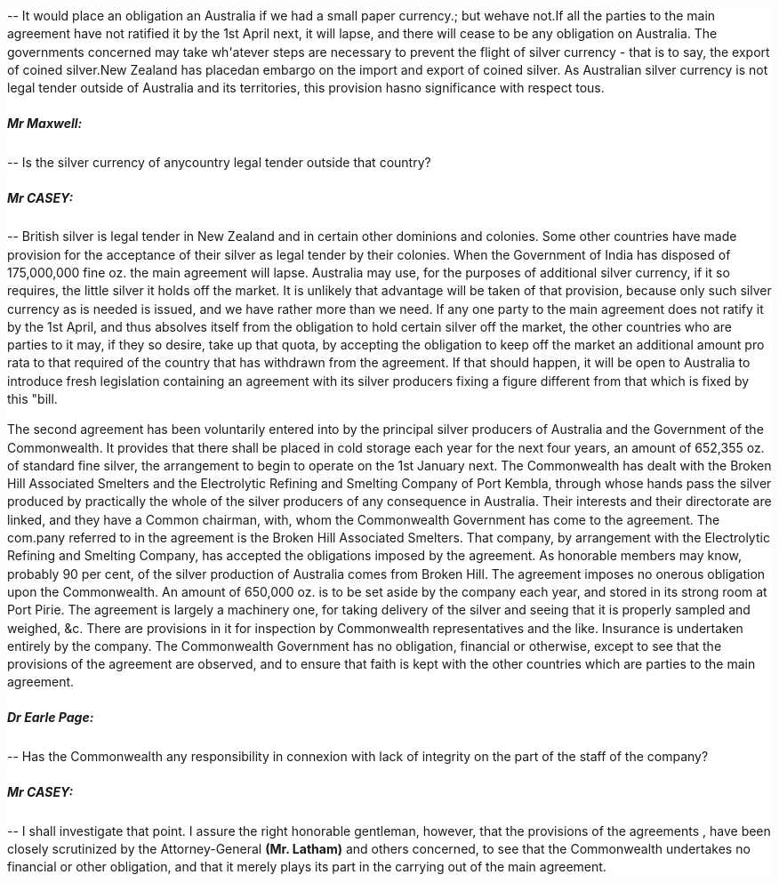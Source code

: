 -- It would place an obligation an Australia if we had a small paper currency.; but wehave not.If all the parties to the main agreement have not ratified it by the 1st April next, it will lapse, and there will cease to be any obligation on Australia. The governments concerned may take wh'atever steps are necessary to prevent the flight of silver currency - that is to say, the export of coined silver.New Zealand has placedan embargo on the import and export of coined silver. As Australian silver currency is not legal tender outside of Australia and its territories, this provision hasno significance with respect tous. 

##### Mr Maxwell:

--  Is the silver currency of anycountry legal tender outside that country? 

##### Mr CASEY:

-- British silver is legal tender in New Zealand and in certain other dominions and colonies. Some other countries have made provision for the acceptance of their silver as legal tender by their colonies. When the Government of India has disposed of 175,000,000 fine oz. the main agreement will lapse. Australia may use, for the purposes of additional silver currency, if it so requires, the little silver it holds off the market.  It  is unlikely that advantage will be taken of that provision, because only such silver currency as is needed is issued, and we have rather more than we need. If any one party to the main agreement does not ratify it by the 1st April, and thus absolves itself from the obligation to hold certain  silver  off the market, the other countries who are parties to it may, if they so desire, take up that quota, by accepting the obligation to keep off the market an additional amount pro rata to that required of the country that has withdrawn from the agreement. If that should happen, it will be open to Australia to introduce fresh legislation containing an agreement with its silver producers fixing a figure different from that which is fixed by this "bill. 

The second agreement has been voluntarily entered into by the principal silver producers of Australia and the Government of the Commonwealth. It provides that there shall be placed in cold storage each year for the next four years, an amount of 652,355 oz. of standard fine silver, the arrangement to begin to operate on the 1st January next. The Commonwealth has dealt with the Broken Hill Associated Smelters and the Electrolytic Refining and Smelting Company of Port Kembla, through whose hands pass the silver produced by practically the whole of the silver producers of any consequence in Australia. Their interests and their directorate are linked, and they have a Common chairman, with, whom the Commonwealth Government has come to the agreement. The com.pany referred to in the agreement is the Broken Hill Associated Smelters. That company, by arrangement with the Electrolytic Refining and Smelting Company, has accepted the obligations imposed by the agreement. As honorable members may know, probably 90 per cent, of the silver production of Australia comes from Broken Hill. The agreement imposes no onerous obligation upon the Commonwealth. An amount of 650,000 oz. is to be set aside by the company each year, and stored in its strong room at Port Pirie. The agreement is largely a machinery one, for taking delivery of the silver and seeing that it is properly sampled and weighed, &amp;c. There are provisions in it for inspection by Commonwealth representatives and the like. Insurance is undertaken entirely by the company. The Commonwealth Government has no obligation, financial or otherwise, except to see that the provisions of the agreement are observed, and to ensure that faith is kept with the other countries which are parties to the main agreement. 

##### Dr Earle Page:

--  Has the Commonwealth any responsibility in connexion with lack of integrity on the part of the staff of the company? 

##### Mr CASEY:

-- I shall investigate that point. I assure the right honorable gentleman, however, that the provisions of the agreements , have been closely scrutinized by the Attorney-General  **(Mr. Latham)**  and others concerned, to see that the Commonwealth undertakes no financial or other obligation, and that it merely plays its part in the carrying out of the main agreement. 
